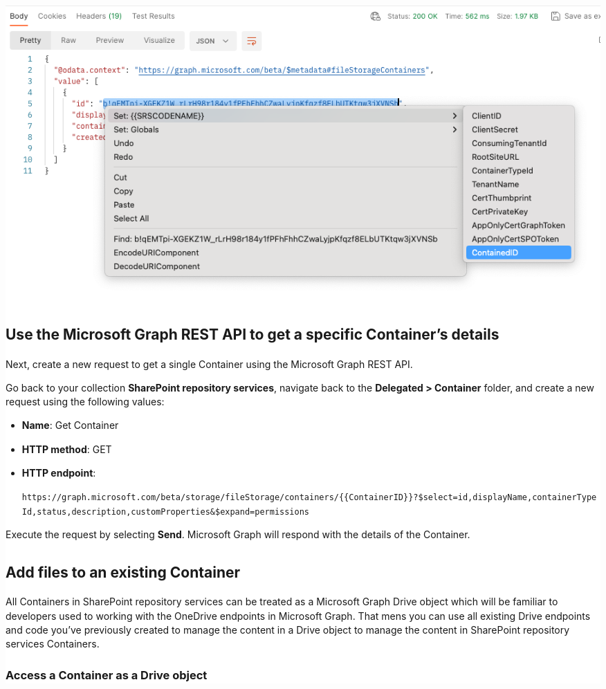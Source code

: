 ![Screenshot showing how to update an environment’s variable with a current response.](./images/m01/05-postman-update-envvar-from-response.png)

## Use the Microsoft Graph REST API to get a specific Container’s details

Next, create a new request to get a single Container using the Microsoft Graph REST API.

Go back to your collection **SharePoint repository services**, navigate back to the **Delegated > Container** folder, and create a new request using the following values:

- **Name**: Get Container
- **HTTP method**: GET
- **HTTP endpoint**:

    ```
    https://graph.microsoft.com/beta/storage/fileStorage/containers/{{ContainerID}}?$select=id,displayName,containerTypeId,status,description,customProperties&$expand=permissions
    ```

Execute the request by selecting **Send**. Microsoft Graph will respond with the details of the Container.

## Add files to an existing Container

All Containers in SharePoint repository services can be treated as a Microsoft Graph Drive object which will be familiar to developers used to working with the OneDrive endpoints in Microsoft Graph. That mens you can use all existing Drive endpoints and code you’ve previously created to manage the content in a Drive object to manage the content in SharePoint repository services Containers.

### Access a Container as a Drive object
